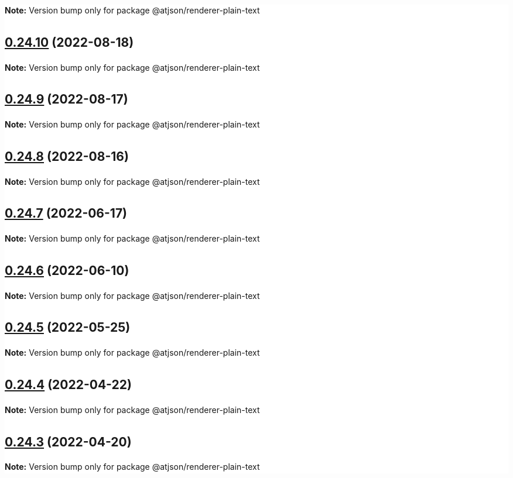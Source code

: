 **Note:** Version bump only for package @atjson/renderer-plain-text

## [0.24.10](https://github.com/CondeNast/atjson/compare/@atjson/renderer-plain-text@0.24.9...@atjson/renderer-plain-text@0.24.10) (2022-08-18)

**Note:** Version bump only for package @atjson/renderer-plain-text

## [0.24.9](https://github.com/CondeNast/atjson/compare/@atjson/renderer-plain-text@0.24.8...@atjson/renderer-plain-text@0.24.9) (2022-08-17)

**Note:** Version bump only for package @atjson/renderer-plain-text

## [0.24.8](https://github.com/CondeNast/atjson/compare/@atjson/renderer-plain-text@0.24.7...@atjson/renderer-plain-text@0.24.8) (2022-08-16)

**Note:** Version bump only for package @atjson/renderer-plain-text

## [0.24.7](https://github.com/CondeNast/atjson/compare/@atjson/renderer-plain-text@0.24.6...@atjson/renderer-plain-text@0.24.7) (2022-06-17)

**Note:** Version bump only for package @atjson/renderer-plain-text

## [0.24.6](https://github.com/CondeNast/atjson/compare/@atjson/renderer-plain-text@0.24.5...@atjson/renderer-plain-text@0.24.6) (2022-06-10)

**Note:** Version bump only for package @atjson/renderer-plain-text

## [0.24.5](https://github.com/CondeNast/atjson/compare/@atjson/renderer-plain-text@0.24.4...@atjson/renderer-plain-text@0.24.5) (2022-05-25)

**Note:** Version bump only for package @atjson/renderer-plain-text

## [0.24.4](https://github.com/CondeNast/atjson/compare/@atjson/renderer-plain-text@0.24.3...@atjson/renderer-plain-text@0.24.4) (2022-04-22)

**Note:** Version bump only for package @atjson/renderer-plain-text

## [0.24.3](https://github.com/CondeNast/atjson/compare/@atjson/renderer-plain-text@0.24.2...@atjson/renderer-plain-text@0.24.3) (2022-04-20)

**Note:** Version bump only for package @atjson/renderer-plain-text
